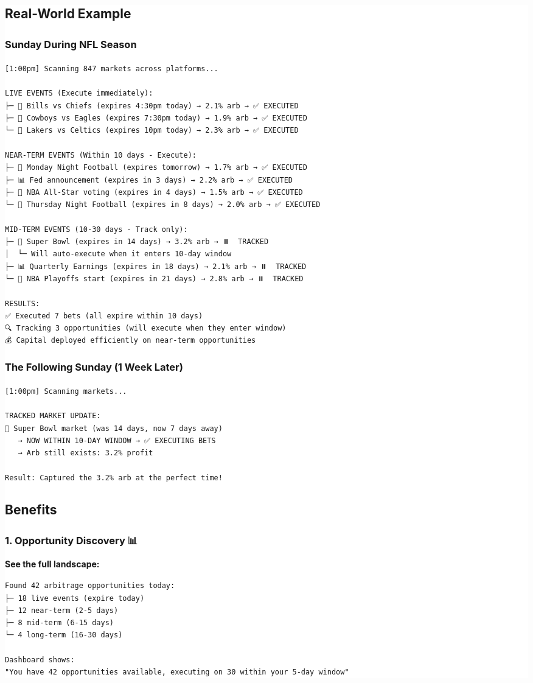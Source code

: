 ## Real-World Example

### Sunday During NFL Season

```
[1:00pm] Scanning 847 markets across platforms...

LIVE EVENTS (Execute immediately):
├─ 🏈 Bills vs Chiefs (expires 4:30pm today) → 2.1% arb → ✅ EXECUTED
├─ 🏈 Cowboys vs Eagles (expires 7:30pm today) → 1.9% arb → ✅ EXECUTED
└─ 🏀 Lakers vs Celtics (expires 10pm today) → 2.3% arb → ✅ EXECUTED

NEAR-TERM EVENTS (Within 10 days - Execute):
├─ 🏈 Monday Night Football (expires tomorrow) → 1.7% arb → ✅ EXECUTED
├─ 📊 Fed announcement (expires in 3 days) → 2.2% arb → ✅ EXECUTED
├─ 🏀 NBA All-Star voting (expires in 4 days) → 1.5% arb → ✅ EXECUTED
└─ 🏈 Thursday Night Football (expires in 8 days) → 2.0% arb → ✅ EXECUTED

MID-TERM EVENTS (10-30 days - Track only):
├─ 🏈 Super Bowl (expires in 14 days) → 3.2% arb → ⏸️  TRACKED
│  └─ Will auto-execute when it enters 10-day window
├─ 📊 Quarterly Earnings (expires in 18 days) → 2.1% arb → ⏸️  TRACKED
└─ 🏀 NBA Playoffs start (expires in 21 days) → 2.8% arb → ⏸️  TRACKED

RESULTS:
✅ Executed 7 bets (all expire within 10 days)
🔍 Tracking 3 opportunities (will execute when they enter window)
💰 Capital deployed efficiently on near-term opportunities
```

### The Following Sunday (1 Week Later)

```
[1:00pm] Scanning markets...

TRACKED MARKET UPDATE:
🏈 Super Bowl market (was 14 days, now 7 days away)
   → NOW WITHIN 10-DAY WINDOW → ✅ EXECUTING BETS
   → Arb still exists: 3.2% profit
   
Result: Captured the 3.2% arb at the perfect time!
```

## Benefits

### 1. Opportunity Discovery 📊

**See the full landscape:**
```
Found 42 arbitrage opportunities today:
├─ 18 live events (expire today)
├─ 12 near-term (2-5 days)
├─ 8 mid-term (6-15 days)
└─ 4 long-term (16-30 days)

Dashboard shows:
"You have 42 opportunities available, executing on 30 within your 5-day window"
```
